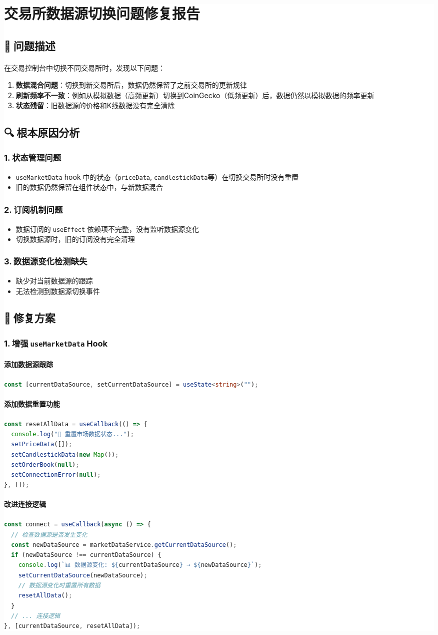 # 交易所数据源切换问题修复报告

## 🐛 问题描述

在交易控制台中切换不同交易所时，发现以下问题：

1. **数据混合问题**：切换到新交易所后，数据仍然保留了之前交易所的更新规律
2. **刷新频率不一致**：例如从模拟数据（高频更新）切换到CoinGecko（低频更新）后，数据仍然以模拟数据的频率更新
3. **状态残留**：旧数据源的价格和K线数据没有完全清除

## 🔍 根本原因分析

### 1. 状态管理问题
- `useMarketData` hook 中的状态（`priceData`, `candlestickData`等）在切换交易所时没有重置
- 旧的数据仍然保留在组件状态中，与新数据混合

### 2. 订阅机制问题
- 数据订阅的 `useEffect` 依赖项不完整，没有监听数据源变化
- 切换数据源时，旧的订阅没有完全清理

### 3. 数据源变化检测缺失
- 缺少对当前数据源的跟踪
- 无法检测到数据源切换事件

## 🔧 修复方案

### 1. 增强 `useMarketData` Hook

#### 添加数据源跟踪
```typescript
const [currentDataSource, setCurrentDataSource] = useState<string>("");
```

#### 添加数据重置功能
```typescript
const resetAllData = useCallback(() => {
  console.log("🔄 重置市场数据状态...");
  setPriceData([]);
  setCandlestickData(new Map());
  setOrderBook(null);
  setConnectionError(null);
}, []);
```

#### 改进连接逻辑
```typescript
const connect = useCallback(async () => {
  // 检查数据源是否发生变化
  const newDataSource = marketDataService.getCurrentDataSource();
  if (newDataSource !== currentDataSource) {
    console.log(`📊 数据源变化: ${currentDataSource} → ${newDataSource}`);
    setCurrentDataSource(newDataSource);
    // 数据源变化时重置所有数据
    resetAllData();
  }
  // ... 连接逻辑
}, [currentDataSource, resetAllData]);
```
